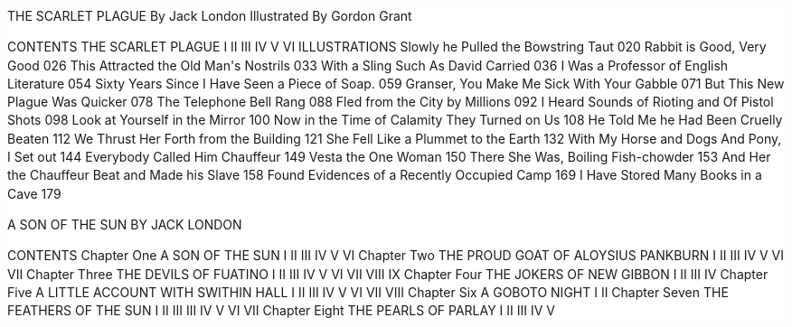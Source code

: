 



THE SCARLET PLAGUE
By Jack London
Illustrated By Gordon Grant


CONTENTS
THE SCARLET PLAGUE
I	II	III	IV	V	VI
ILLUSTRATIONS
Slowly he Pulled the Bowstring Taut 020
Rabbit is Good, Very Good 026
This Attracted the Old Man's Nostrils 033
With a Sling Such As David Carried 036
I Was a Professor of English Literature 054
Sixty Years Since I Have Seen a Piece of Soap. 059
Granser, You Make Me Sick With Your Gabble 071
But This New Plague Was Quicker 078
The Telephone Bell Rang 088
Fled from the City by Millions 092
I Heard Sounds of Rioting and Of Pistol Shots 098
Look at Yourself in the Mirror 100
Now in the Time of Calamity They Turned on Us 108
He Told Me he Had Been Cruelly Beaten 112
We Thrust Her Forth from the Building 121
She Fell Like a Plummet to the Earth 132
With My Horse and Dogs And Pony, I Set out 144
Everybody Called Him Chauffeur 149
Vesta the One Woman 150
There She Was, Boiling Fish-chowder 153
And Her the Chauffeur Beat and Made his Slave 158
Found Evidences of a Recently Occupied Camp 169
I Have Stored Many Books in a Cave 179





A SON OF THE SUN
BY JACK LONDON


CONTENTS
Chapter One	A SON OF THE SUN	I	II	III	IV	V	VI
Chapter Two	THE PROUD GOAT OF ALOYSIUS PANKBURN	I	II	III	IV	V	VI	VII
Chapter Three	THE DEVILS OF FUATINO	I	II	III	IV	V	VI	VII	VIII	IX
Chapter Four	THE JOKERS OF NEW GIBBON	I	II	III	IV
Chapter Five	A LITTLE ACCOUNT WITH SWITHIN HALL	I	II	III	IV	V	VI	VII	VIII
Chapter Six	A GOBOTO NIGHT	I	II
Chapter Seven	THE FEATHERS OF THE SUN	I	II	III	III	IV	V	VI	VII
Chapter Eight	THE PEARLS OF PARLAY	I	II	III	IV	V




